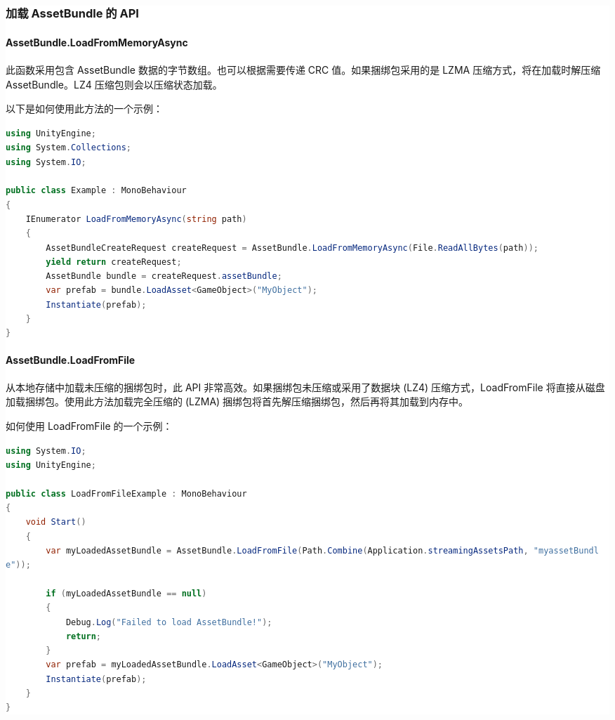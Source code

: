 ### 加载 AssetBundle 的 API

#### AssetBundle.LoadFromMemoryAsync

此函数采用包含 AssetBundle 数据的字节数组。也可以根据需要传递 CRC 值。如果捆绑包采用的是 LZMA 压缩方式，将在加载时解压缩 AssetBundle。LZ4 压缩包则会以压缩状态加载。

以下是如何使用此方法的一个示例：

```c#
using UnityEngine;
using System.Collections;
using System.IO;

public class Example : MonoBehaviour
{
    IEnumerator LoadFromMemoryAsync(string path)
    {
        AssetBundleCreateRequest createRequest = AssetBundle.LoadFromMemoryAsync(File.ReadAllBytes(path));
        yield return createRequest;
        AssetBundle bundle = createRequest.assetBundle;
        var prefab = bundle.LoadAsset<GameObject>("MyObject");
        Instantiate(prefab);
    }
}
```

#### AssetBundle.LoadFromFile

从本地存储中加载未压缩的捆绑包时，此 API 非常高效。如果捆绑包未压缩或采用了数据块 (LZ4) 压缩方式，LoadFromFile 将直接从磁盘加载捆绑包。使用此方法加载完全压缩的 (LZMA) 捆绑包将首先解压缩捆绑包，然后再将其加载到内存中。

如何使用 LoadFromFile 的一个示例：

```c#
using System.IO;
using UnityEngine;

public class LoadFromFileExample : MonoBehaviour
{
    void Start()
    {
        var myLoadedAssetBundle = AssetBundle.LoadFromFile(Path.Combine(Application.streamingAssetsPath, "myassetBundle"));

        if (myLoadedAssetBundle == null)
        {
            Debug.Log("Failed to load AssetBundle!");
            return;
        }
        var prefab = myLoadedAssetBundle.LoadAsset<GameObject>("MyObject");
        Instantiate(prefab);
    }
}
```
